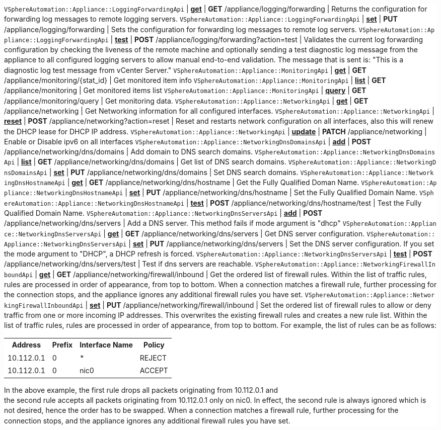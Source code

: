 `VSphereAutomation::Appliance::LoggingForwardingApi` | [**get**](docs/LoggingForwardingApi.md#get) | **GET** /appliance/logging/forwarding | Returns the configuration for forwarding log messages to remote logging servers.
`VSphereAutomation::Appliance::LoggingForwardingApi` | [**set**](docs/LoggingForwardingApi.md#set) | **PUT** /appliance/logging/forwarding | Sets the configuration for forwarding log messages to remote log servers.
`VSphereAutomation::Appliance::LoggingForwardingApi` | [**test**](docs/LoggingForwardingApi.md#test) | **POST** /appliance/logging/forwarding?action&#x3D;test | Validates the current log forwarding configuration by checking the liveness of the remote machine and optionally sending a test diagnostic log message from the appliance to all configured logging servers to allow manual end-to-end validation. The message that is sent is: \"This is a diagnostic log test message from vCenter Server.\"
`VSphereAutomation::Appliance::MonitoringApi` | [**get**](docs/MonitoringApi.md#get) | **GET** /appliance/monitoring/{stat_id} | Get monitored item info
`VSphereAutomation::Appliance::MonitoringApi` | [**list**](docs/MonitoringApi.md#list) | **GET** /appliance/monitoring | Get monitored items list
`VSphereAutomation::Appliance::MonitoringApi` | [**query**](docs/MonitoringApi.md#query) | **GET** /appliance/monitoring/query | Get monitoring data.
`VSphereAutomation::Appliance::NetworkingApi` | [**get**](docs/NetworkingApi.md#get) | **GET** /appliance/networking | Get Networking information for all configured interfaces.
`VSphereAutomation::Appliance::NetworkingApi` | [**reset**](docs/NetworkingApi.md#reset) | **POST** /appliance/networking?action&#x3D;reset | Reset and restarts network configuration on all interfaces, also this will renew the DHCP lease for DHCP IP address.
`VSphereAutomation::Appliance::NetworkingApi` | [**update**](docs/NetworkingApi.md#update) | **PATCH** /appliance/networking | Enable or Disable ipv6 on all interfaces
`VSphereAutomation::Appliance::NetworkingDnsDomainsApi` | [**add**](docs/NetworkingDnsDomainsApi.md#add) | **POST** /appliance/networking/dns/domains | Add domain to DNS search domains.
`VSphereAutomation::Appliance::NetworkingDnsDomainsApi` | [**list**](docs/NetworkingDnsDomainsApi.md#list) | **GET** /appliance/networking/dns/domains | Get list of DNS search domains.
`VSphereAutomation::Appliance::NetworkingDnsDomainsApi` | [**set**](docs/NetworkingDnsDomainsApi.md#set) | **PUT** /appliance/networking/dns/domains | Set DNS search domains.
`VSphereAutomation::Appliance::NetworkingDnsHostnameApi` | [**get**](docs/NetworkingDnsHostnameApi.md#get) | **GET** /appliance/networking/dns/hostname | Get the Fully Qualified Doman Name.
`VSphereAutomation::Appliance::NetworkingDnsHostnameApi` | [**set**](docs/NetworkingDnsHostnameApi.md#set) | **PUT** /appliance/networking/dns/hostname | Set the Fully Qualified Domain Name.
`VSphereAutomation::Appliance::NetworkingDnsHostnameApi` | [**test**](docs/NetworkingDnsHostnameApi.md#test) | **POST** /appliance/networking/dns/hostname/test | Test the Fully Qualified Domain Name.
`VSphereAutomation::Appliance::NetworkingDnsServersApi` | [**add**](docs/NetworkingDnsServersApi.md#add) | **POST** /appliance/networking/dns/servers | Add a DNS server. This method fails if mode argument is \"dhcp\"
`VSphereAutomation::Appliance::NetworkingDnsServersApi` | [**get**](docs/NetworkingDnsServersApi.md#get) | **GET** /appliance/networking/dns/servers | Get DNS server configuration.
`VSphereAutomation::Appliance::NetworkingDnsServersApi` | [**set**](docs/NetworkingDnsServersApi.md#set) | **PUT** /appliance/networking/dns/servers | Set the DNS server configuration. If you set the mode argument to \"DHCP\", a DHCP refresh is forced.
`VSphereAutomation::Appliance::NetworkingDnsServersApi` | [**test**](docs/NetworkingDnsServersApi.md#test) | **POST** /appliance/networking/dns/servers/test | Test if dns servers are reachable.
`VSphereAutomation::Appliance::NetworkingFirewallInboundApi` | [**get**](docs/NetworkingFirewallInboundApi.md#get) | **GET** /appliance/networking/firewall/inbound | Get the ordered list of firewall rules. Within the list of traffic rules, rules are processed in order of appearance, from top to bottom. When a connection matches a firewall rule, further processing for the connection stops, and the appliance ignores any additional firewall rules you have set.
`VSphereAutomation::Appliance::NetworkingFirewallInboundApi` | [**set**](docs/NetworkingFirewallInboundApi.md#set) | **PUT** /appliance/networking/firewall/inbound | Set the ordered list of firewall rules to allow or deny traffic from one or more incoming IP addresses. This overwrites the existing firewall rules and creates a new rule list. Within the list of traffic rules, rules are processed in order of appearance, from top to bottom. For example, the list of rules can be as follows: <table> <tr> <th>Address</th><th>Prefix</th><th>Interface Name</th><th>Policy</th> </tr> <tr> <td>10.112.0.1</td><td>0</td><td>*</td><td>REJECT</td> </tr> <tr> <td>10.112.0.1</td><td>0</td><td>nic0</td><td>ACCEPT</td> </tr> </table> In the above example, the first rule drops all packets originating from 10.112.0.1 and<br> the second rule accepts all packets originating from 10.112.0.1 only on nic0. In effect, the second rule is always ignored which is not desired, hence the order has to be swapped. When a connection matches a firewall rule, further processing for the connection stops, and the appliance ignores any additional firewall rules you have set.